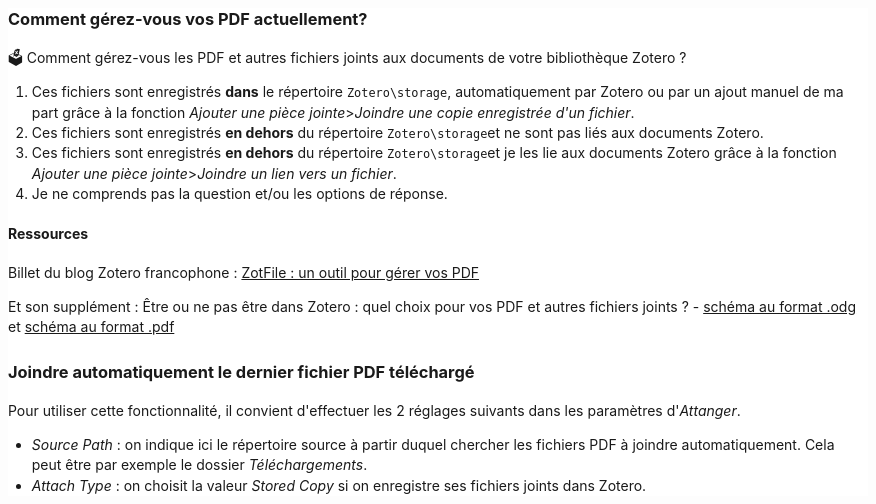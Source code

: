 ### Comment gérez-vous vos PDF actuellement?

🗳️ Comment gérez-vous les PDF et autres fichiers joints aux documents de votre bibliothèque Zotero ?

1. Ces fichiers sont enregistrés **dans** le répertoire `Zotero\storage`, automatiquement par Zotero ou par un ajout manuel de ma part grâce à la fonction _Ajouter une pièce jointe_>_Joindre une copie enregistrée d'un fichier_.
2. Ces fichiers sont enregistrés **en dehors** du répertoire `Zotero\storage`et ne sont pas liés aux documents Zotero.
3. Ces fichiers sont enregistrés **en dehors** du répertoire `Zotero\storage`et je les lie aux documents Zotero grâce à la fonction _Ajouter une pièce jointe_>_Joindre un lien vers un fichier_.
4. Je ne comprends pas la question et/ou les options de réponse.

#### Ressources

Billet du blog Zotero francophone : [ZotFile : un outil pour gérer vos PDF](https://zotero.hypotheses.org/2838)

Et son supplément : Être ou ne pas être dans Zotero : quel choix pour vos PDF et autres fichiers joints ? - [schéma au format .odg](https://github.com/zfrancophone/zfrancophone-blog/blob/master/2019-09-zotfile/zotero_choix_gestion_fichiers.odg) et [schéma au format .pdf](https://github.com/zfrancophone/zfrancophone-blog/blob/master/2019-09-zotfile/zotero_choix_gestion_fichiers.pdf)

### Joindre automatiquement le dernier fichier PDF téléchargé

Pour utiliser cette fonctionnalité, il convient d'effectuer les 2 réglages suivants dans les paramètres d'_Attanger_.

* _Source Path_ : on indique ici le répertoire source à partir duquel chercher les fichiers PDF à joindre automatiquement. Cela peut être par exemple le dossier _Téléchargements_.
* _Attach Type_ : on choisit la valeur _Stored Copy_ si on enregistre ses fichiers joints dans Zotero.
